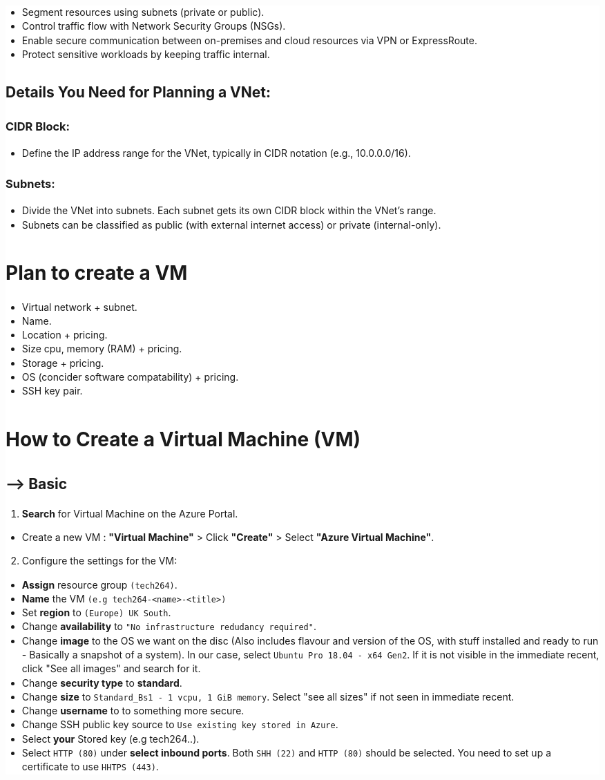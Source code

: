 - Segment resources using subnets (private or public).
- Control traffic flow with Network Security Groups (NSGs).
- Enable secure communication between on-premises and cloud resources via VPN or ExpressRoute.
- Protect sensitive workloads by keeping traffic internal.

## Details You Need for Planning a VNet:

### CIDR Block:
- Define the IP address range for the VNet, typically in CIDR notation (e.g., 10.0.0.0/16).
### Subnets:
- Divide the VNet into subnets. Each subnet gets its own CIDR block within the VNet’s range.
- Subnets can be classified as public (with external internet access) or private (internal-only).


# Plan to create a VM
- Virtual network + subnet.
- Name.
- Location + pricing.
- Size cpu, memory (RAM) + pricing.
- Storage + pricing.
- OS (concider software compatability) + pricing.
- SSH key pair.



# **How to Create a Virtual Machine (VM)**
## --> Basic
1. **Search** for Virtual Machine on the Azure Portal. 
- Create a new VM : **"Virtual Machine"** > Click **"Create"** > Select **"Azure Virtual Machine"**.
2. Configure the settings for the VM: 
- **Assign** resource group `(tech264)`.
- **Name** the VM `(e.g tech264-<name>-<title>)`
- Set **region** to `(Europe) UK South`.
- Change **availability** to `"No infrastructure redudancy required"`.
- Change **image** to the OS we want on the disc (Also includes flavour and version of the OS, with stuff installed and ready to run - Basically a snapshot of a system). In our case, select `Ubuntu Pro 18.04 - x64 Gen2`. If it is not visible in the immediate recent, click "See all images" and search for it.
- Change **security type** to **standard**.
- Change **size** to `Standard_Bs1 - 1 vcpu, 1 GiB memory`. Select "see all sizes" if not seen in immediate recent.
- Change **username** to to something more secure.
-  Change SSH public key source to `Use existing key stored in Azure`.
-  Select **your** Stored key (e.g tech264..).
-  Select `HTTP (80)` under **select inbound ports**. Both `SHH (22)` and `HTTP (80)` should be selected. You need to set up a certificate to use `HHTPS (443)`.
 